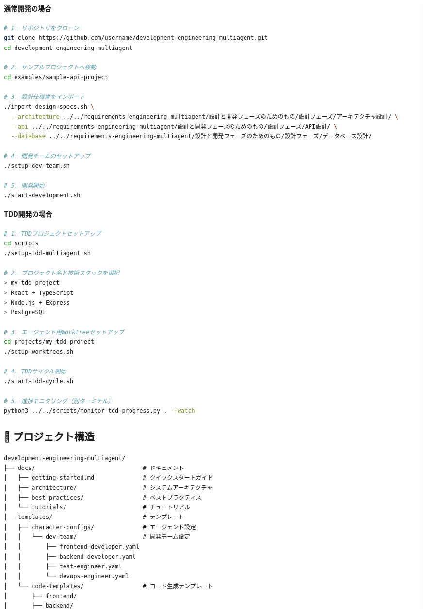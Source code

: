 #### 通常開発の場合
```bash
# 1. リポジトリをクローン
git clone https://github.com/username/development-engineering-multiagent.git
cd development-engineering-multiagent

# 2. サンプルプロジェクトへ移動
cd examples/sample-api-project

# 3. 設計仕様書をインポート
./import-design-specs.sh \
  --architecture ../../requirements-engineering-multiagent/設計と開発フェーズのためのもの/設計フェーズ/アーキテクチャ設計/ \
  --api ../../requirements-engineering-multiagent/設計と開発フェーズのためのもの/設計フェーズ/API設計/ \
  --database ../../requirements-engineering-multiagent/設計と開発フェーズのためのもの/設計フェーズ/データベース設計/

# 4. 開発チームのセットアップ
./setup-dev-team.sh

# 5. 開発開始
./start-development.sh
```

#### TDD開発の場合
```bash
# 1. TDDプロジェクトセットアップ
cd scripts
./setup-tdd-multiagent.sh

# 2. プロジェクト名と技術スタックを選択
> my-tdd-project
> React + TypeScript
> Node.js + Express
> PostgreSQL

# 3. エージェント用Worktreeセットアップ
cd projects/my-tdd-project
./setup-worktrees.sh

# 4. TDDサイクル開始
./start-tdd-cycle.sh

# 5. 進捗モニタリング（別ターミナル）
python3 ../../scripts/monitor-tdd-progress.py . --watch
```

## 📂 プロジェクト構造

```
development-engineering-multiagent/
├── docs/                               # ドキュメント
│   ├── getting-started.md              # クイックスタートガイド
│   ├── architecture/                   # システムアーキテクチャ
│   ├── best-practices/                 # ベストプラクティス
│   └── tutorials/                      # チュートリアル
├── templates/                          # テンプレート
│   ├── character-configs/              # エージェント設定
│   │   └── dev-team/                   # 開発チーム設定
│   │       ├── frontend-developer.yaml
│   │       ├── backend-developer.yaml
│   │       ├── test-engineer.yaml
│   │       └── devops-engineer.yaml
│   └── code-templates/                 # コード生成テンプレート
│       ├── frontend/
│       ├── backend/
```
